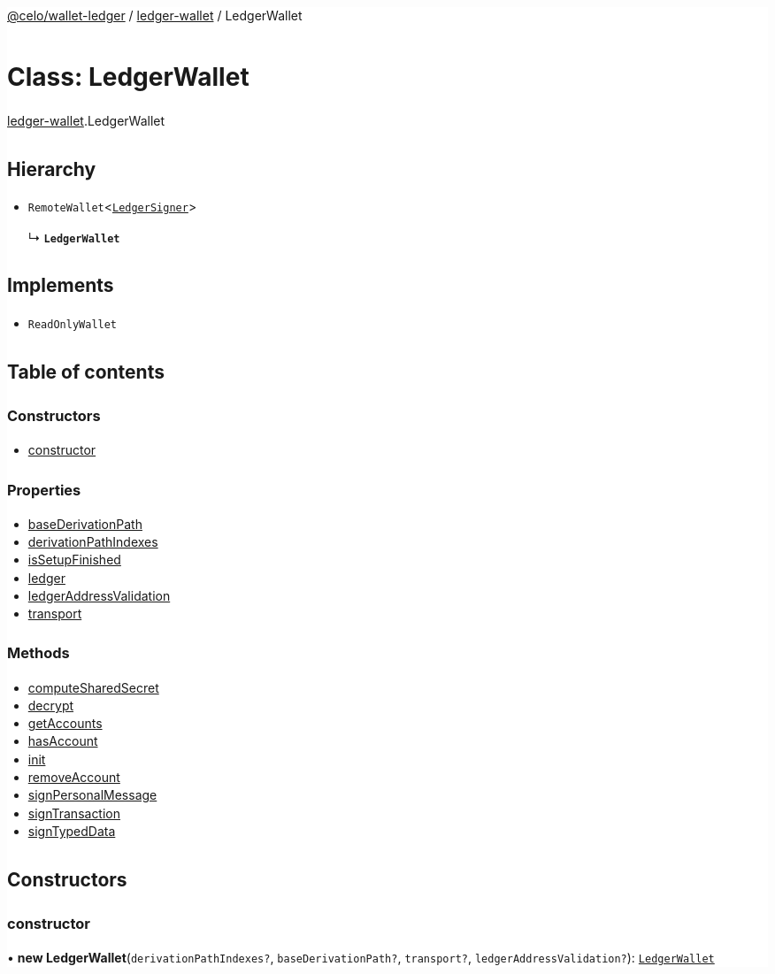 [@celo/wallet-ledger](../README.md) / [ledger-wallet](../modules/ledger_wallet.md) / LedgerWallet

# Class: LedgerWallet

[ledger-wallet](../modules/ledger_wallet.md).LedgerWallet

## Hierarchy

- `RemoteWallet`\<[`LedgerSigner`](ledger_signer.LedgerSigner.md)\>

  ↳ **`LedgerWallet`**

## Implements

- `ReadOnlyWallet`

## Table of contents

### Constructors

- [constructor](ledger_wallet.LedgerWallet.md#constructor)

### Properties

- [baseDerivationPath](ledger_wallet.LedgerWallet.md#basederivationpath)
- [derivationPathIndexes](ledger_wallet.LedgerWallet.md#derivationpathindexes)
- [isSetupFinished](ledger_wallet.LedgerWallet.md#issetupfinished)
- [ledger](ledger_wallet.LedgerWallet.md#ledger)
- [ledgerAddressValidation](ledger_wallet.LedgerWallet.md#ledgeraddressvalidation)
- [transport](ledger_wallet.LedgerWallet.md#transport)

### Methods

- [computeSharedSecret](ledger_wallet.LedgerWallet.md#computesharedsecret)
- [decrypt](ledger_wallet.LedgerWallet.md#decrypt)
- [getAccounts](ledger_wallet.LedgerWallet.md#getaccounts)
- [hasAccount](ledger_wallet.LedgerWallet.md#hasaccount)
- [init](ledger_wallet.LedgerWallet.md#init)
- [removeAccount](ledger_wallet.LedgerWallet.md#removeaccount)
- [signPersonalMessage](ledger_wallet.LedgerWallet.md#signpersonalmessage)
- [signTransaction](ledger_wallet.LedgerWallet.md#signtransaction)
- [signTypedData](ledger_wallet.LedgerWallet.md#signtypeddata)

## Constructors

### constructor

• **new LedgerWallet**(`derivationPathIndexes?`, `baseDerivationPath?`, `transport?`, `ledgerAddressValidation?`): [`LedgerWallet`](ledger_wallet.LedgerWallet.md)
